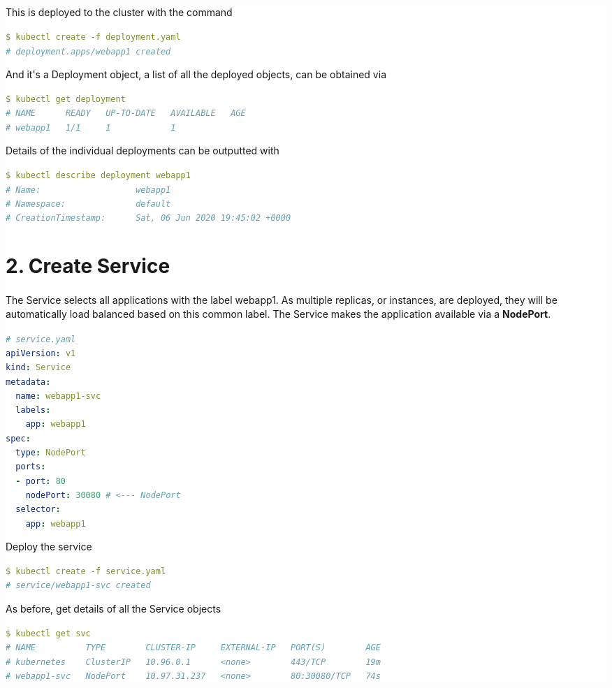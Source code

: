 This is deployed to the cluster with the command

```yaml
$ kubectl create -f deployment.yaml
# deployment.apps/webapp1 created
```

And it's a Deployment object, a list of all the deployed objects, can be obtained via

```yaml
$ kubectl get deployment
# NAME      READY   UP-TO-DATE   AVAILABLE   AGE
# webapp1   1/1     1            1
```

Details of the individual deployments can be outputted with 

```yaml
$ kubectl describe deployment webapp1
# Name:                   webapp1
# Namespace:              default
# CreationTimestamp:      Sat, 06 Jun 2020 19:45:02 +0000
```

# 2. Create Service

The Service selects all applications with the label webapp1. As multiple replicas, or instances, are deployed, they will be automatically load balanced based on this common label. The Service makes the application available via a **NodePort**.

```yaml
# service.yaml
apiVersion: v1
kind: Service
metadata:
  name: webapp1-svc
  labels:
    app: webapp1
spec:
  type: NodePort
  ports:
  - port: 80
    nodePort: 30080 # <--- NodePort
  selector:
    app: webapp1
```

Deploy the service

```yaml
$ kubectl create -f service.yaml
# service/webapp1-svc created
```

As before, get details of all the Service objects

```yaml
$ kubectl get svc
# NAME          TYPE        CLUSTER-IP     EXTERNAL-IP   PORT(S)        AGE
# kubernetes    ClusterIP   10.96.0.1      <none>        443/TCP        19m
# webapp1-svc   NodePort    10.97.31.237   <none>        80:30080/TCP   74s
```
